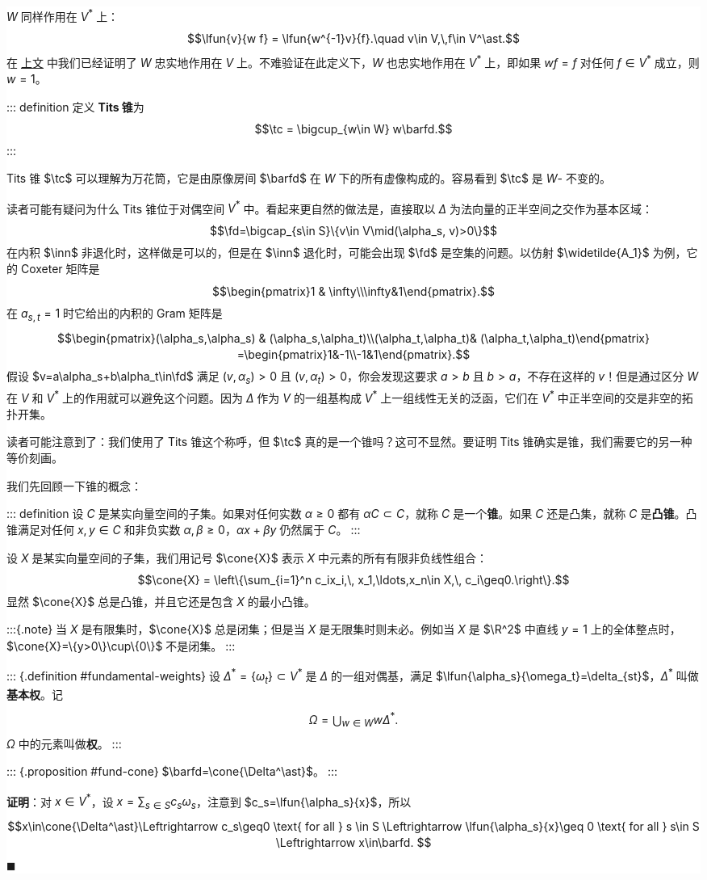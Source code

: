 $W$ 同样作用在 $V^\ast$ 上：
$$\lfun{v}{w f} = \lfun{w^{-1}v}{f}.\quad v\in V,\,f\in V^\ast.$$
在 [上文](/coxeter-groups/root-system/#faithful) 中我们已经证明了 $W$ 忠实地作用在 $V$ 上。不难验证在此定义下，$W$ 也忠实地作用在 $V^\ast$ 上，即如果 $wf=f$ 对任何 $f\in V^\ast$ 成立，则 $w=1$。

::: definition
定义 **Tits 锥**为
$$\tc = \bigcup_{w\in W} w\barfd.$$
:::

Tits 锥 $\tc$ 可以理解为万花筒，它是由原像房间 $\barfd$ 在 $W$ 下的所有虚像构成的。容易看到 $\tc$ 是 $W$- 不变的。

读者可能有疑问为什么 Tits 锥位于对偶空间 $V^\ast$ 中。看起来更自然的做法是，直接取以 $\Delta$ 为法向量的正半空间之交作为基本区域：
$$\fd=\bigcap_{s\in S}\{v\in V\mid(\alpha_s, v)>0\}$$
在内积 $\inn$ 非退化时，这样做是可以的，但是在 $\inn$ 退化时，可能会出现 $\fd$ 是空集的问题。以仿射 $\widetilde{A_1}$ 为例，它的 Coxeter 矩阵是
$$\begin{pmatrix}1 & \infty\\\infty&1\end{pmatrix}.$$
在 $a_{s,t}=1$ 时它给出的内积的 Gram 矩阵是
$$\begin{pmatrix}(\alpha_s,\alpha_s) & (\alpha_s,\alpha_t)\\(\alpha_t,\alpha_t)& (\alpha_t,\alpha_t)\end{pmatrix} =\begin{pmatrix}1&-1\\-1&1\end{pmatrix}.$$
假设 $v=a\alpha_s+b\alpha_t\in\fd$ 满足 $(v,\alpha_s)>0$ 且 $(v,\alpha_t)>0$，你会发现这要求 $a>b$ 且 $b>a$，不存在这样的 $v$！但是通过区分 $W$ 在 $V$ 和 $V^\ast$ 上的作用就可以避免这个问题。因为 $\Delta$ 作为 $V$ 的一组基构成 $V^\ast$ 上一组线性无关的泛函，它们在 $V^\ast$ 中正半空间的交是非空的拓扑开集。

读者可能注意到了：我们使用了 Tits 锥这个称呼，但 $\tc$ 真的是一个锥吗？这可不显然。要证明 Tits 锥确实是锥，我们需要它的另一种等价刻画。

我们先回顾一下锥的概念：

::: definition
设 $C$ 是某实向量空间的子集。如果对任何实数 $\alpha\geq0$ 都有 $\alpha C\subset C$，就称 $C$ 是一个**锥**。如果 $C$ 还是凸集，就称 $C$ 是**凸锥**。凸锥满足对任何 $x,y\in C$ 和非负实数 $\alpha,\beta\geq0$，$\alpha x + \beta y$ 仍然属于 $C$。
:::

设 $X$ 是某实向量空间的子集，我们用记号 $\cone{X}$ 表示 $X$ 中元素的所有有限非负线性组合：
$$\cone{X} = \left\{\sum_{i=1}^n c_ix_i,\, x_1,\ldots,x_n\in X,\, c_i\geq0.\right\}.$$
显然 $\cone{X}$ 总是凸锥，并且它还是包含 $X$ 的最小凸锥。

:::{.note}
当 $X$ 是有限集时，$\cone{X}$ 总是闭集；但是当 $X$ 是无限集时则未必。例如当 $X$ 是 $\R^2$ 中直线 $y=1$ 上的全体整点时，$\cone{X}=\{y>0\}\cup\{0\}$ 不是闭集。
:::

::: {.definition #fundamental-weights}
设 $\Delta^\ast=\{\omega_t\}\subset V^\ast$ 是 $\Delta$ 的一组对偶基，满足 $\lfun{\alpha_s}{\omega_t}=\delta_{st}$，$\Delta^\ast$ 叫做**基本权**。记
$$\Omega=\bigcup_{w\in W}w\Delta^\ast.$$
$\Omega$ 中的元素叫做**权**。
:::

::: {.proposition #fund-cone}
$\barfd=\cone{\Delta^\ast}$。
:::

**证明**：对 $x\in V^\ast$，设 $x=\sum_{s\in S}c_s\omega_s$，注意到 $c_s=\lfun{\alpha_s}{x}$，所以
$$x\in\cone{\Delta^\ast}\Leftrightarrow c_s\geq0 \text{ for all } s \in S \Leftrightarrow \lfun{\alpha_s}{x}\geq 0 \text{ for all } s\in S \Leftrightarrow x\in\barfd.
$$
$\blacksquare$
